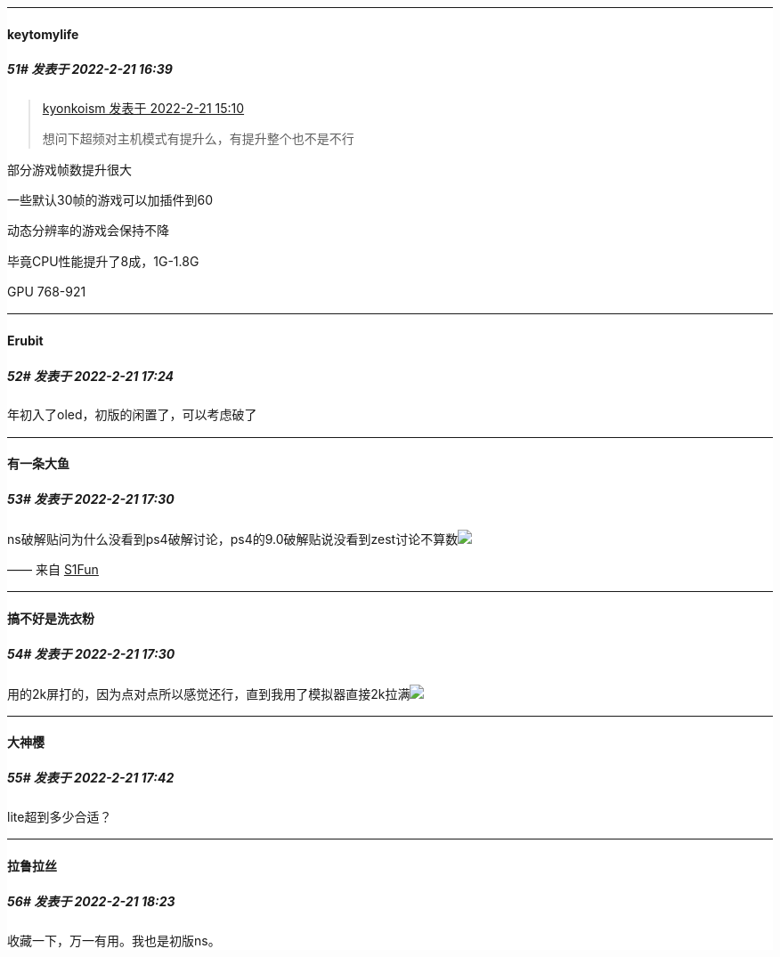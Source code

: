 *****

####  keytomylife  
##### 51#       发表于 2022-2-21 16:39

<blockquote><a href="httphttps://bbs.saraba1st.com/2b/forum.php?mod=redirect&amp;goto=findpost&amp;pid=54778014&amp;ptid=2053486" target="_blank">kyonkoism 发表于 2022-2-21 15:10</a>

想问下超频对主机模式有提升么，有提升整个也不是不行</blockquote>
部分游戏帧数提升很大

一些默认30帧的游戏可以加插件到60

动态分辨率的游戏会保持不降

毕竟CPU性能提升了8成，1G-1.8G

GPU 768-921

*****

####  Erubit  
##### 52#       发表于 2022-2-21 17:24

年初入了oled，初版的闲置了，可以考虑破了

*****

####  有一条大鱼  
##### 53#       发表于 2022-2-21 17:30

ns破解贴问为什么没看到ps4破解讨论，ps4的9.0破解贴说没看到zest讨论不算数<img src="https://static.saraba1st.com/image/smiley/face2017/048.png" referrerpolicy="no-referrer">

—— 来自 [S1Fun](https://s1fun.koalcat.com)

*****

####  搞不好是洗衣粉  
##### 54#       发表于 2022-2-21 17:30

用的2k屏打的，因为点对点所以感觉还行，直到我用了模拟器直接2k拉满<img src="https://static.saraba1st.com/image/smiley/face2017/067.png" referrerpolicy="no-referrer">

*****

####  大神樱  
##### 55#       发表于 2022-2-21 17:42

lite超到多少合适？

*****

####  拉鲁拉丝  
##### 56#       发表于 2022-2-21 18:23

收藏一下，万一有用。我也是初版ns。
